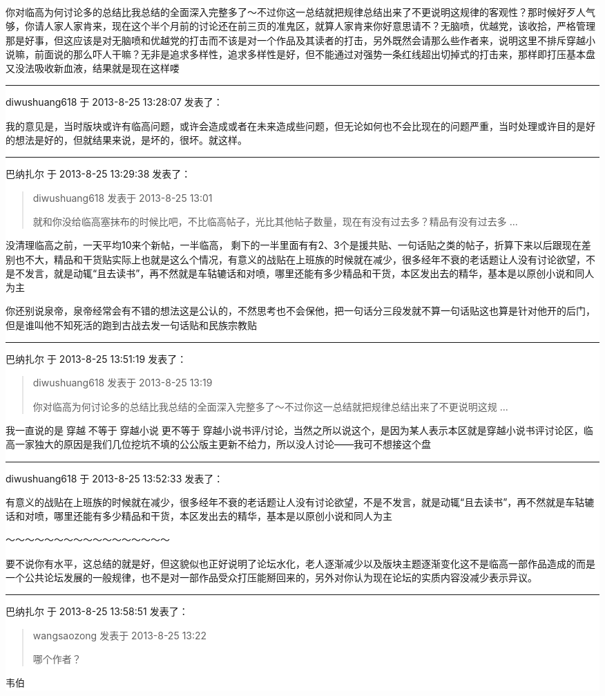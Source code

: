 

你对临高为何讨论多的总结比我总结的全面深入完整多了～不过你这一总结就把规律总结出来了不更说明这规律的客观性？那时候好歹人气够，你请人家人家肯来，现在这个半个月前的讨论还在前三页的准鬼区，就算人家肯来你好意思请不？无脑喷，优越党，该收拾，严格管理那是好事，但这应该是对无脑喷和优越党的打击而不该是对一个作品及其读者的打击，另外既然会请那么些作者来，说明这里不排斥穿越小说嘛，前面说的那么吓人干嘛？无非是追求多样性，追求多样性是好，但不能通过对强势一条红线超出切掉式的打击来，那样即打压基本盘又没法吸收新血液，结果就是现在这样喽

---------

diwushuang618 于 2013-8-25 13:28:07 发表了：

我的意见是，当时版块或许有临高问题，或许会造成或者在未来造成些问题，但无论如何也不会比现在的问题严重，当时处理或许目的是好的想法是好的，但就结果来说，是坏的，很坏。就这样。

---------

巴纳扎尔 于 2013-8-25 13:29:38 发表了：

> diwushuang618 发表于 2013-8-25 13:01
> 
> 就和你没给临高塞抹布的时候比吧，不比临高帖子，光比其他帖子数量，现在有没有过去多？精品有没有过去多 ...



没清理临高之前，一天平均10来个新帖，一半临高， 剩下的一半里面有有2、3个是援共贴、一句话贴之类的帖子，折算下来以后跟现在差别也不大，精品和干货贴实际上也就是这么个情况，有意义的战贴在上班族的时候就在减少，很多经年不衰的老话题让人没有讨论欲望，不是不发言，就是动辄“且去读书”，再不然就是车轱辘话和对喷，哪里还能有多少精品和干货，本区发出去的精华，基本是以原创小说和同人为主

你还别说泉帝，泉帝经常会有不错的想法这是公认的，不然思考也不会保他，把一句话分三段发就不算一句话贴这也算是针对他开的后门，但是谁叫他不知死活的跑到古战去发一句话贴和民族宗教贴

---------

巴纳扎尔 于 2013-8-25 13:51:19 发表了：

> diwushuang618 发表于 2013-8-25 13:19
> 
> 你对临高为何讨论多的总结比我总结的全面深入完整多了～不过你这一总结就把规律总结出来了不更说明这规 ...



我一直说的是 穿越 不等于 穿越小说 更不等于 穿越小说书评/讨论，当然之所以说这个，是因为某人表示本区就是穿越小说书评讨论区，临高一家独大的原因是我们几位挖坑不填的公公版主更新不给力，所以没人讨论——我可不想接这个盘

---------

diwushuang618 于 2013-8-25 13:52:33 发表了：

有意义的战贴在上班族的时候就在减少，很多经年不衰的老话题让人没有讨论欲望，不是不发言，就是动辄“且去读书”，再不然就是车轱辘话和对喷，哪里还能有多少精品和干货，本区发出去的精华，基本是以原创小说和同人为主

～～～～～～～～～～～～～～～～～

要不说你有水平，这总结的就是好，但这貌似也正好说明了论坛水化，老人逐渐减少以及版块主题逐渐变化这不是临高一部作品造成的而是一个公共论坛发展的一般规律，也不是对一部作品受众打压能掰回来的，另外对你认为现在论坛的实质内容没减少表示异议。

---------

巴纳扎尔 于 2013-8-25 13:58:51 发表了：

> wangsaozong 发表于 2013-8-25 13:22
> 
> 哪个作者？



韦伯
